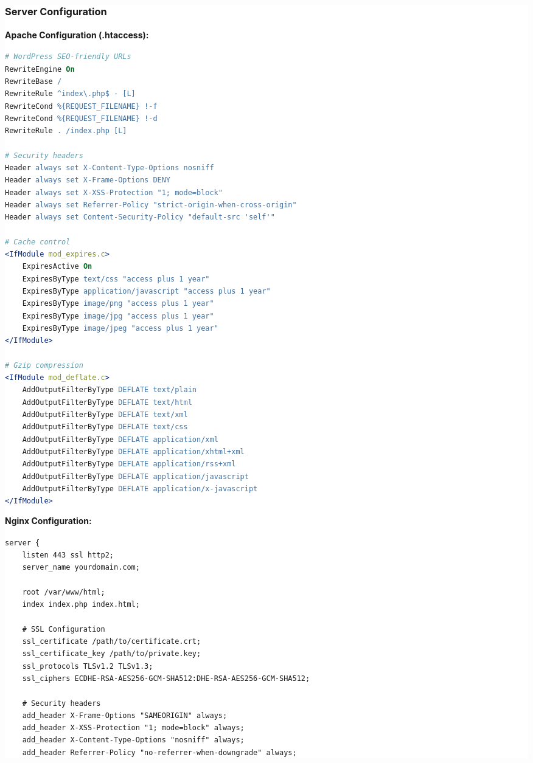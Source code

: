 ### Server Configuration

**Apache Configuration (.htaccess):**
```apache
# WordPress SEO-friendly URLs
RewriteEngine On
RewriteBase /
RewriteRule ^index\.php$ - [L]
RewriteCond %{REQUEST_FILENAME} !-f
RewriteCond %{REQUEST_FILENAME} !-d
RewriteRule . /index.php [L]

# Security headers
Header always set X-Content-Type-Options nosniff
Header always set X-Frame-Options DENY
Header always set X-XSS-Protection "1; mode=block"
Header always set Referrer-Policy "strict-origin-when-cross-origin"
Header always set Content-Security-Policy "default-src 'self'"

# Cache control
<IfModule mod_expires.c>
    ExpiresActive On
    ExpiresByType text/css "access plus 1 year"
    ExpiresByType application/javascript "access plus 1 year"
    ExpiresByType image/png "access plus 1 year"
    ExpiresByType image/jpg "access plus 1 year"
    ExpiresByType image/jpeg "access plus 1 year"
</IfModule>

# Gzip compression
<IfModule mod_deflate.c>
    AddOutputFilterByType DEFLATE text/plain
    AddOutputFilterByType DEFLATE text/html
    AddOutputFilterByType DEFLATE text/xml
    AddOutputFilterByType DEFLATE text/css
    AddOutputFilterByType DEFLATE application/xml
    AddOutputFilterByType DEFLATE application/xhtml+xml
    AddOutputFilterByType DEFLATE application/rss+xml
    AddOutputFilterByType DEFLATE application/javascript
    AddOutputFilterByType DEFLATE application/x-javascript
</IfModule>
```

**Nginx Configuration:**
```nginx
server {
    listen 443 ssl http2;
    server_name yourdomain.com;
    
    root /var/www/html;
    index index.php index.html;
    
    # SSL Configuration
    ssl_certificate /path/to/certificate.crt;
    ssl_certificate_key /path/to/private.key;
    ssl_protocols TLSv1.2 TLSv1.3;
    ssl_ciphers ECDHE-RSA-AES256-GCM-SHA512:DHE-RSA-AES256-GCM-SHA512;
    
    # Security headers
    add_header X-Frame-Options "SAMEORIGIN" always;
    add_header X-XSS-Protection "1; mode=block" always;
    add_header X-Content-Type-Options "nosniff" always;
    add_header Referrer-Policy "no-referrer-when-downgrade" always;
```